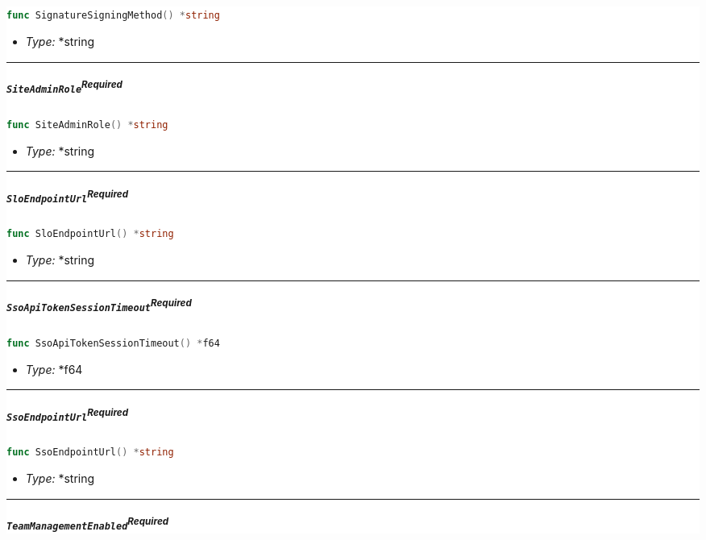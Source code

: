 ```go
func SignatureSigningMethod() *string
```

- *Type:* *string

---

##### `SiteAdminRole`<sup>Required</sup> <a name="SiteAdminRole" id="@cdktf/provider-tfe.dataTfeSamlSettings.DataTfeSamlSettings.property.siteAdminRole"></a>

```go
func SiteAdminRole() *string
```

- *Type:* *string

---

##### `SloEndpointUrl`<sup>Required</sup> <a name="SloEndpointUrl" id="@cdktf/provider-tfe.dataTfeSamlSettings.DataTfeSamlSettings.property.sloEndpointUrl"></a>

```go
func SloEndpointUrl() *string
```

- *Type:* *string

---

##### `SsoApiTokenSessionTimeout`<sup>Required</sup> <a name="SsoApiTokenSessionTimeout" id="@cdktf/provider-tfe.dataTfeSamlSettings.DataTfeSamlSettings.property.ssoApiTokenSessionTimeout"></a>

```go
func SsoApiTokenSessionTimeout() *f64
```

- *Type:* *f64

---

##### `SsoEndpointUrl`<sup>Required</sup> <a name="SsoEndpointUrl" id="@cdktf/provider-tfe.dataTfeSamlSettings.DataTfeSamlSettings.property.ssoEndpointUrl"></a>

```go
func SsoEndpointUrl() *string
```

- *Type:* *string

---

##### `TeamManagementEnabled`<sup>Required</sup> <a name="TeamManagementEnabled" id="@cdktf/provider-tfe.dataTfeSamlSettings.DataTfeSamlSettings.property.teamManagementEnabled"></a>
